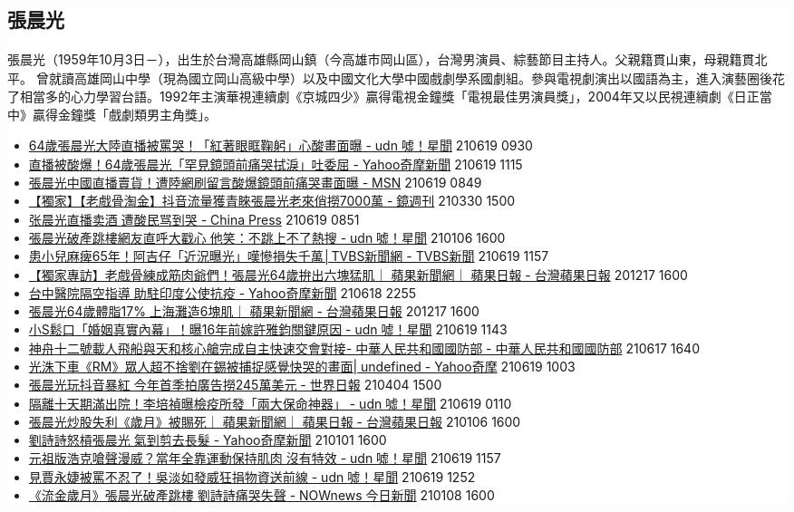 ## 張晨光

張晨光（1959年10月3日－），出生於台灣高雄縣岡山鎮（今高雄市岡山區），台灣男演員、綜藝節目主持人。父親籍貫山東，母親籍貫北平。
曾就讀高雄岡山中學（現為國立岡山高級中學）以及中國文化大學中國戲劇學系國劇組。參與電視劇演出以國語為主，進入演藝圈後花了相當多的心力學習台語。1992年主演華視連續劇《京城四少》贏得電視金鐘獎「電視最佳男演員獎」，2004年又以民視連續劇《日正當中》贏得金鐘獎「戲劇類男主角獎」。
- [64歲張晨光大陸直播被罵哭！「紅著眼眶鞠躬」心酸畫面曝 - udn 噓！星聞](https://stars.udn.com/star/story/10089/5542955 "64歲張晨光大陸直播被罵哭！「紅著眼眶鞠躬」心酸畫面曝 - udn 噓！星聞") 210619 0930
- [直播被酸爆！64歲張晨光「罕見鏡頭前痛哭拭淚」吐委屈 - Yahoo奇摩新聞](https://tw.news.yahoo.com/%E7%9B%B4%E6%92%AD%E8%A2%AB%E9%85%B8%E7%88%86-64%E6%AD%B2%E5%BC%B5%E6%99%A8%E5%85%89-%E7%BD%95%E8%A6%8B%E9%8F%A1%E9%A0%AD%E5%89%8D%E7%97%9B%E5%93%AD%E6%8B%AD%E6%B7%9A-%E5%90%90%E5%A7%94%E5%B1%88-030542257.html "直播被酸爆！64歲張晨光「罕見鏡頭前痛哭拭淚」吐委屈 - Yahoo奇摩新聞") 210619 1115
- [張晨光中國直播賣貨！遭陸網刷留言酸爆鏡頭前痛哭畫面曝 - MSN](https://www.msn.com/zh-tw/entertainment/news/%E5%BC%B5%E6%99%A8%E5%85%89%E4%B8%AD%E5%9C%8B%E7%9B%B4%E6%92%AD%E8%B3%A3%E8%B2%A8%EF%BC%81%E9%81%AD%E9%99%B8%E7%B6%B2%E5%88%B7%E7%95%99%E8%A8%80%E9%85%B8%E7%88%86-%E9%8F%A1%E9%A0%AD%E5%89%8D%E7%97%9B%E5%93%AD%E7%95%AB%E9%9D%A2%E6%9B%9D/ar-AALcrCV "張晨光中國直播賣貨！遭陸網刷留言酸爆鏡頭前痛哭畫面曝 - MSN") 210619 0849
- [【獨家】【老戲骨淘金】抖音流量獲青睞張晨光老來俏撈7000萬 - 鏡週刊](https://www.mirrormedia.mg/story/20210329ent016/ "【獨家】【老戲骨淘金】抖音流量獲青睞張晨光老來俏撈7000萬 - 鏡週刊") 210330 1500
- [张晨光直播卖酒 遭酸民骂到哭 - China Press](https://www.chinapress.com.my/20210619/%E5%BC%A0%E6%99%A8%E5%85%89%E7%9B%B4%E6%92%AD%E5%8D%96%E9%85%92-%E9%81%AD%E9%85%B8%E6%B0%91%E9%AA%82%E5%88%B0%E5%93%AD/ "张晨光直播卖酒 遭酸民骂到哭 - China Press") 210619 0851
- [張晨光破產跳樓網友直呼大戳心 他笑：不跳上不了熱搜 - udn 噓！星聞](https://stars.udn.com/star/story/10091/5153255 "張晨光破產跳樓網友直呼大戳心 他笑：不跳上不了熱搜 - udn 噓！星聞") 210106 1600
- [患小兒麻痺65年！阿吉仔「近況曝光」嘆慘損失千萬│TVBS新聞網 - TVBS新聞](https://news.tvbs.com.tw/entertainment/1530676 "患小兒麻痺65年！阿吉仔「近況曝光」嘆慘損失千萬│TVBS新聞網 - TVBS新聞") 210619 1157
- [【獨家專訪】老戲骨練成筋肉爺們！張晨光64歲拚出六塊猛肌｜ 蘋果新聞網｜ 蘋果日報 - 台灣蘋果日報](https://tw.appledaily.com/entertainment/20201217/IELIYRJH7RCG7DEVBSHZMOASSY/ "【獨家專訪】老戲骨練成筋肉爺們！張晨光64歲拚出六塊猛肌｜ 蘋果新聞網｜ 蘋果日報 - 台灣蘋果日報") 201217 1600
- [台中醫院隔空指導 助駐印度公使抗疫 - Yahoo奇摩新聞](https://tw.yahoo.com/tv/%E5%8F%B0%E4%B8%AD%E9%86%AB%E9%99%A2%E9%9A%94%E7%A9%BA%E6%8C%87%E5%B0%8E-%E5%8A%A9%E9%A7%90%E5%8D%B0%E5%BA%A6%E5%85%AC%E4%BD%BF%E6%8A%97%E7%96%AB-145500864.html?chat=1 "台中醫院隔空指導 助駐印度公使抗疫 - Yahoo奇摩新聞") 210618 2255
- [張晨光64歲體脂17% 上海灘造6塊肌｜ 蘋果新聞網 - 台灣蘋果日報](https://tw.appledaily.com/entertainment/20201217/ZMBEWOIWTFD5HIHE5WLPWV4WC4/ "張晨光64歲體脂17% 上海灘造6塊肌｜ 蘋果新聞網 - 台灣蘋果日報") 201217 1600
- [小S鬆口「婚姻真實內幕」！曝16年前嫁許雅鈞關鍵原因 - udn 噓！星聞](https://stars.udn.com/star/story/10089/5543196 "小S鬆口「婚姻真實內幕」！曝16年前嫁許雅鈞關鍵原因 - udn 噓！星聞") 210619 1143
- [神舟十二號載人飛船與天和核心艙完成自主快速交會對接- 中華人民共和國國防部 - 中華人民共和國國防部](http://www.mod.gov.cn/big5/shouye/2021-06/17/content_4887563.htm "神舟十二號載人飛船與天和核心艙完成自主快速交會對接- 中華人民共和國國防部 - 中華人民共和國國防部") 210617 1640
- [光洙下車《RM》眾人超不捨劉在錫被捕捉感覺快哭的畫面| undefined - Yahoo奇摩](https://tw.yahoo.com/tv/%E5%85%89%E6%B4%99%E4%B8%8B%E8%BB%8A-rm-%E7%9C%BE%E4%BA%BA%E8%B6%85%E4%B8%8D%E6%8D%A8-%E5%8A%89%E5%9C%A8%E9%8C%AB%E8%A2%AB%E6%8D%95%E6%8D%89%E6%84%9F%E8%A6%BA%E5%BF%AB%E5%93%AD%E7%9A%84%E7%95%AB%E9%9D%A2-075308225.html "光洙下車《RM》眾人超不捨劉在錫被捕捉感覺快哭的畫面| undefined - Yahoo奇摩") 210619 1003
- [張晨光玩抖音暴紅 今年首季拍廣告撈245萬美元 - 世界日報](https://www.worldjournal.com/wj/story/121234/5365200 "張晨光玩抖音暴紅 今年首季拍廣告撈245萬美元 - 世界日報") 210404 1500
- [隔離十天期滿出院！李培禎曝檢疫所發「兩大保命神器」 - udn 噓！星聞](https://stars.udn.com/star/story/10091/5542772 "隔離十天期滿出院！李培禎曝檢疫所發「兩大保命神器」 - udn 噓！星聞") 210619 0110
- [張晨光炒股失利《歲月》被賜死｜ 蘋果新聞網｜ 蘋果日報 - 台灣蘋果日報](https://tw.appledaily.com/entertainment/20210106/TZUS3BOXJVHHHE6ITJNJQOKAQE/ "張晨光炒股失利《歲月》被賜死｜ 蘋果新聞網｜ 蘋果日報 - 台灣蘋果日報") 210106 1600
- [劉詩詩怒槓張晨光 氣到剪去長髮 - Yahoo奇摩新聞](https://tw.news.yahoo.com/%E5%8A%89%E8%A9%A9%E8%A9%A9%E6%80%92%E6%A7%93%E5%BC%B5%E6%99%A8%E5%85%89-%E6%B0%A3%E5%88%B0%E5%89%AA%E5%8E%BB%E9%95%B7%E9%AB%AE-140000927.html "劉詩詩怒槓張晨光 氣到剪去長髮 - Yahoo奇摩新聞") 210101 1600
- [元祖版浩克嗆聲漫威？當年全靠運動保持肌肉 沒有特效 - udn 噓！星聞](https://stars.udn.com/star/story/10090/5543237 "元祖版浩克嗆聲漫威？當年全靠運動保持肌肉 沒有特效 - udn 噓！星聞") 210619 1157
- [見賈永婕被罵不忍了！吳淡如發威狂捐物資送前線 - udn 噓！星聞](https://stars.udn.com/star/story/10091/5543406 "見賈永婕被罵不忍了！吳淡如發威狂捐物資送前線 - udn 噓！星聞") 210619 1252
- [《流金歲月》張晨光破產跳樓 劉詩詩痛哭失聲 - NOWnews 今日新聞](https://www.nownews.com/news/5159455 "《流金歲月》張晨光破產跳樓 劉詩詩痛哭失聲 - NOWnews 今日新聞") 210108 1600
